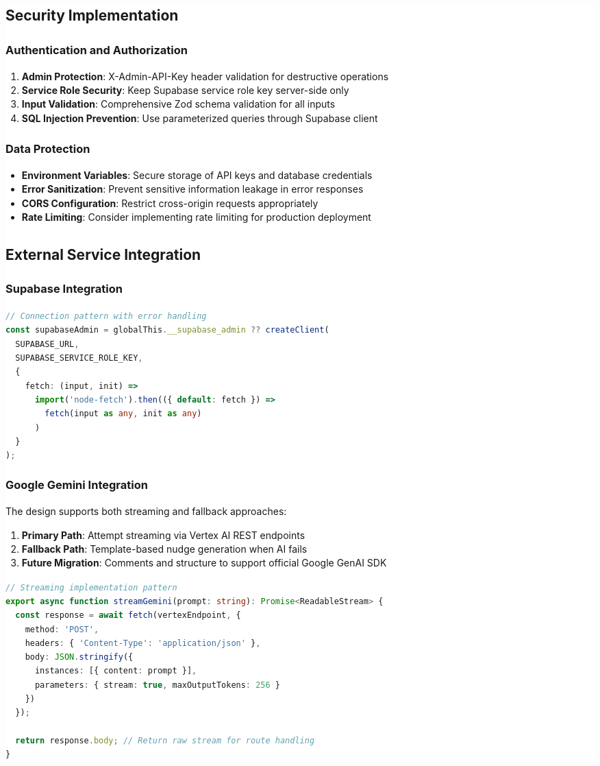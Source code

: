 ## Security Implementation

### Authentication and Authorization

1. **Admin Protection**: X-Admin-API-Key header validation for destructive operations
2. **Service Role Security**: Keep Supabase service role key server-side only
3. **Input Validation**: Comprehensive Zod schema validation for all inputs
4. **SQL Injection Prevention**: Use parameterized queries through Supabase client

### Data Protection

- **Environment Variables**: Secure storage of API keys and database credentials
- **Error Sanitization**: Prevent sensitive information leakage in error responses
- **CORS Configuration**: Restrict cross-origin requests appropriately
- **Rate Limiting**: Consider implementing rate limiting for production deployment

## External Service Integration

### Supabase Integration

```typescript
// Connection pattern with error handling
const supabaseAdmin = globalThis.__supabase_admin ?? createClient(
  SUPABASE_URL,
  SUPABASE_SERVICE_ROLE_KEY,
  {
    fetch: (input, init) => 
      import('node-fetch').then(({ default: fetch }) => 
        fetch(input as any, init as any)
      )
  }
);
```

### Google Gemini Integration

The design supports both streaming and fallback approaches:

1. **Primary Path**: Attempt streaming via Vertex AI REST endpoints
2. **Fallback Path**: Template-based nudge generation when AI fails
3. **Future Migration**: Comments and structure to support official Google GenAI SDK

```typescript
// Streaming implementation pattern
export async function streamGemini(prompt: string): Promise<ReadableStream> {
  const response = await fetch(vertexEndpoint, {
    method: 'POST',
    headers: { 'Content-Type': 'application/json' },
    body: JSON.stringify({
      instances: [{ content: prompt }],
      parameters: { stream: true, maxOutputTokens: 256 }
    })
  });
  
  return response.body; // Return raw stream for route handling
}
```
